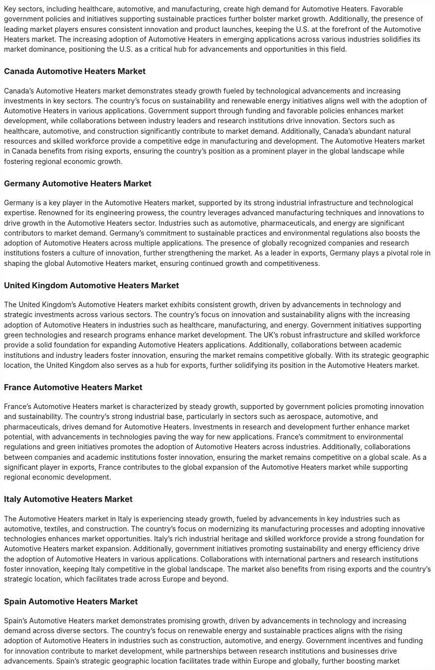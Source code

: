 Key sectors, including healthcare, automotive, and manufacturing, create high demand for Automotive Heaters. Favorable government policies and initiatives supporting sustainable practices further bolster market growth. Additionally, the presence of leading market players ensures consistent innovation and product launches, keeping the U.S. at the forefront of the Automotive Heaters market. The increasing adoption of Automotive Heaters in emerging applications across various industries solidifies its market dominance, positioning the U.S. as a critical hub for advancements and opportunities in this field.</p><h3>Canada Automotive Heaters Market</h3><p>Canada&rsquo;s Automotive Heaters market demonstrates steady growth fueled by technological advancements and increasing investments in key sectors. The country&rsquo;s focus on sustainability and renewable energy initiatives aligns well with the adoption of Automotive Heaters in various applications. Government support through funding and favorable policies enhances market development, while collaborations between industry leaders and research institutions drive innovation. Sectors such as healthcare, automotive, and construction significantly contribute to market demand. Additionally, Canada&rsquo;s abundant natural resources and skilled workforce provide a competitive edge in manufacturing and development. The Automotive Heaters market in Canada benefits from rising exports, ensuring the country&rsquo;s position as a prominent player in the global landscape while fostering regional economic growth.</p><h3>Germany Automotive Heaters Market</h3><p>Germany is a key player in the Automotive Heaters market, supported by its strong industrial infrastructure and technological expertise. Renowned for its engineering prowess, the country leverages advanced manufacturing techniques and innovations to drive growth in the Automotive Heaters sector. Industries such as automotive, pharmaceuticals, and energy are significant contributors to market demand. Germany&rsquo;s commitment to sustainable practices and environmental regulations also boosts the adoption of Automotive Heaters across multiple applications. The presence of globally recognized companies and research institutions fosters a culture of innovation, further strengthening the market. As a leader in exports, Germany plays a pivotal role in shaping the global Automotive Heaters market, ensuring continued growth and competitiveness.</p><h3>United Kingdom Automotive Heaters Market</h3><p>The United Kingdom&rsquo;s Automotive Heaters market exhibits consistent growth, driven by advancements in technology and strategic investments across various sectors. The country&rsquo;s focus on innovation and sustainability aligns with the increasing adoption of Automotive Heaters in industries such as healthcare, manufacturing, and energy. Government initiatives supporting green technologies and research programs enhance market development. The UK&rsquo;s robust infrastructure and skilled workforce provide a solid foundation for expanding Automotive Heaters applications. Additionally, collaborations between academic institutions and industry leaders foster innovation, ensuring the market remains competitive globally. With its strategic geographic location, the United Kingdom also serves as a hub for exports, further solidifying its position in the Automotive Heaters market.</p><h3>France Automotive Heaters Market</h3><p>France&rsquo;s Automotive Heaters market is characterized by steady growth, supported by government policies promoting innovation and sustainability. The country&rsquo;s strong industrial base, particularly in sectors such as aerospace, automotive, and pharmaceuticals, drives demand for Automotive Heaters. Investments in research and development further enhance market potential, with advancements in technologies paving the way for new applications. France&rsquo;s commitment to environmental regulations and green initiatives promotes the adoption of Automotive Heaters across industries. Additionally, collaborations between companies and academic institutions foster innovation, ensuring the market remains competitive on a global scale. As a significant player in exports, France contributes to the global expansion of the Automotive Heaters market while supporting regional economic development.</p><h3>Italy Automotive Heaters Market</h3><p>The Automotive Heaters market in Italy is experiencing steady growth, fueled by advancements in key industries such as automotive, textiles, and construction. The country&rsquo;s focus on modernizing its manufacturing processes and adopting innovative technologies enhances market opportunities. Italy&rsquo;s rich industrial heritage and skilled workforce provide a strong foundation for Automotive Heaters market expansion. Additionally, government initiatives promoting sustainability and energy efficiency drive the adoption of Automotive Heaters in various applications. Collaborations with international partners and research institutions foster innovation, keeping Italy competitive in the global landscape. The market also benefits from rising exports and the country&rsquo;s strategic location, which facilitates trade across Europe and beyond.</p><h3>Spain Automotive Heaters Market</h3><p>Spain&rsquo;s Automotive Heaters market demonstrates promising growth, driven by advancements in technology and increasing demand across diverse sectors. The country&rsquo;s focus on renewable energy and sustainable practices aligns with the rising adoption of Automotive Heaters in industries such as construction, automotive, and energy. Government incentives and funding for innovation contribute to market development, while partnerships between research institutions and businesses drive advancements. Spain&rsquo;s strategic geographic location facilitates trade within Europe and globally, further boosting market